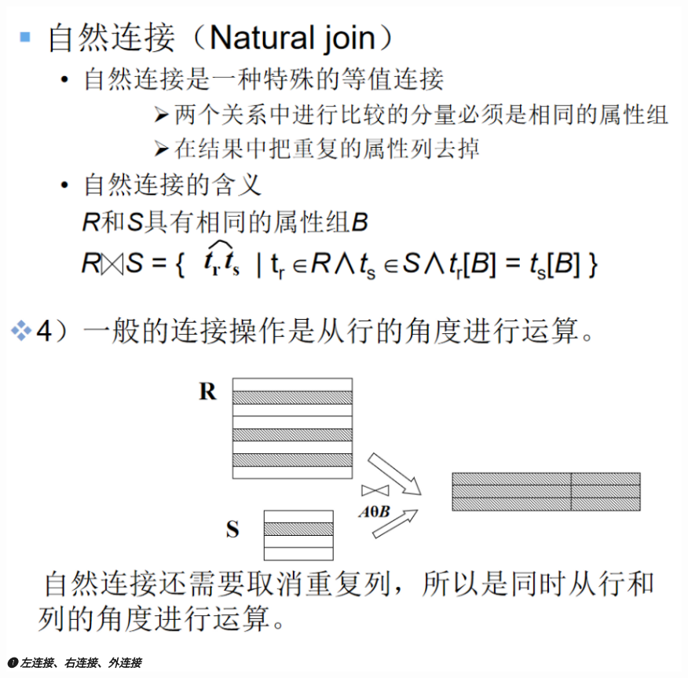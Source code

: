 ![image-20220316141614863](（二）关系型数据库.assets/image-20220316141614863.png)

![image-20220316141624236](（二）关系型数据库.assets/image-20220316141624236.png)

##### ❶ 左连接、右连接、外连接
